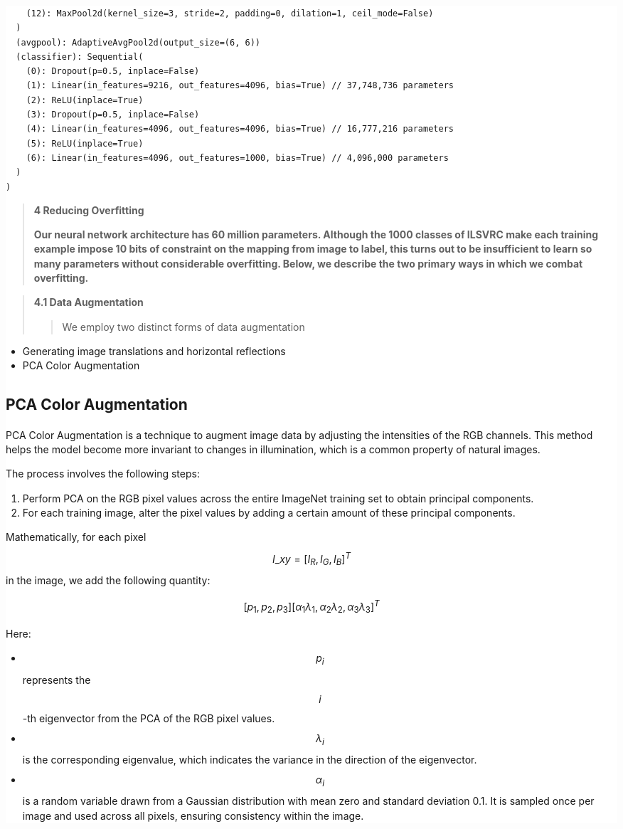 ```
    (12): MaxPool2d(kernel_size=3, stride=2, padding=0, dilation=1, ceil_mode=False)
  )
  (avgpool): AdaptiveAvgPool2d(output_size=(6, 6))
  (classifier): Sequential(
    (0): Dropout(p=0.5, inplace=False)
    (1): Linear(in_features=9216, out_features=4096, bias=True) // 37,748,736 parameters
    (2): ReLU(inplace=True)
    (3): Dropout(p=0.5, inplace=False)
    (4): Linear(in_features=4096, out_features=4096, bias=True) // 16,777,216 parameters
    (5): ReLU(inplace=True)
    (6): Linear(in_features=4096, out_features=1000, bias=True) // 4,096,000 parameters
  )
)
```

> **4 Reducing Overfitting**
>
> **Our neural network architecture has 60 million parameters. Although the 1000 classes of ILSVRC make each training example impose 10 bits of constraint on the mapping from image to label, this turns out to be insufficient to learn so many parameters without considerable overfitting. Below, we describe the two primary ways in which we combat overfitting.**

> **4.1 Data Augmentation**
>
> > We employ two distinct forms of data augmentation

- Generating image translations and horizontal reflections
- PCA Color Augmentation

## PCA Color Augmentation

PCA Color Augmentation is a technique to augment image data by adjusting the intensities of the RGB channels. This method helps the model become more invariant to changes in illumination, which is a common property of natural images.

The process involves the following steps:

1. Perform PCA on the RGB pixel values across the entire ImageNet training set to obtain principal components.
2. For each training image, alter the pixel values by adding a certain amount of these principal components.

Mathematically, for each pixel $$ I\_{xy} = [I_R, I_G, I_B]^T $$ in the image, we add the following quantity:

$$
[p_1, p_2, p_3][\alpha_1 \lambda_1, \alpha_2 \lambda_2, \alpha_3 \lambda_3]^T
$$

Here:

- $$ p_i $$ represents the $$ i $$-th eigenvector from the PCA of the RGB pixel values.
- $$ \lambda_i $$ is the corresponding eigenvalue, which indicates the variance in the direction of the eigenvector.
- $$ \alpha_i $$ is a random variable drawn from a Gaussian distribution with mean zero and standard deviation 0.1. It is sampled once per image and used across all pixels, ensuring consistency within the image.
